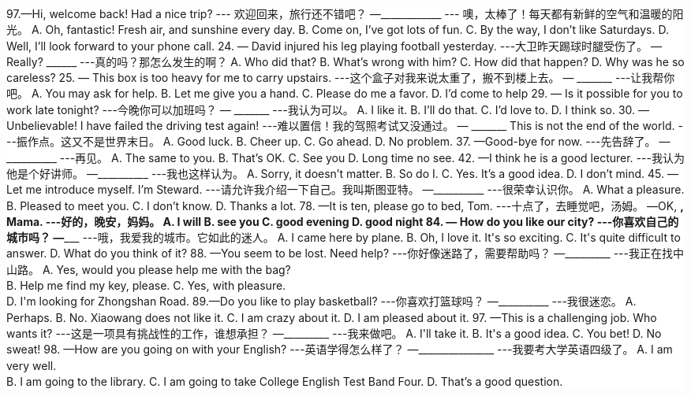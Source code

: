 97.—Hi, welcome back! Had a nice trip? --- 欢迎回来，旅行还不错吧？
—____________         --- 噢，太棒了！每天都有新鲜的空气和温暖的阳光。
A. Oh, fantastic! Fresh air, and sunshine every day.
B. Come on, I’ve got lots of fun.
C. By the way, I don’t like Saturdays.
D. Well, I’ll look forward to your phone call.
24. — David injured his leg playing football yesterday. 
---大卫昨天踢球时腿受伤了。
  — Really? ______           ---真的吗？那怎么发生的啊？
	A. Who did that?						    B. What’s wrong with him?
	C. How did that happen?					D. Why was he so careless?
25. — This box is too heavy for me to carry upstairs. 
---这个盒子对我来说太重了，搬不到楼上去。
  — _______               ---让我帮你吧。
	A. You may ask for help.					B. Let me give you a hand. 
	C. Please do me a favor.					D. I’d come to help
29. — Is it possible for you to work late tonight? ---今晚你可以加班吗？
  — _______                          ---我认为可以。
  A. I like it.					B. I’ll do that.
  C. I’d love to.				D. I think so.
30. — Unbelievable! I have failed the driving test again! 
---难以置信！我的驾照考试又没通过。
  — _______ This is not the end of the world.     ---振作点。这又不是世界末日。
  A. Good luck.				B. Cheer up. 
C. Go ahead.				D. No problem.
37. —Good-bye for now.      ---先告辞了。
   —__________           ---再见。
A. The same to you.  		B. That’s OK.
C. See you  				D. Long time no see.
42. —I think he is a good lecturer.      ---我认为他是个好讲师。
   —__________                   ---我也这样认为。
   A. Sorry, it doesn’t matter.				B. So do I.
   C. Yes. It’s a good idea. 					D. I don’t mind.
45. —Let me introduce myself. I’m Steward.  ---请允许我介绍一下自己。我叫斯图亚特。
   —__________                       ---很荣幸认识你。
   A. What a pleasure.						B. Pleased to meet you.
   C. I don’t know.						D. Thanks a lot.
78. —It is ten, please go to bed, Tom.  ---十点了，去睡觉吧，汤姆。
   —OK, ______, Mama.          ---好的，晚安，妈妈。
A. I will               B. see you 
C. good evening         D. good night 
84. — How do you like our city? ---你喜欢自己的城市吗？
—_________             ---哦，我爱我的城市。它如此的迷人。
A. I came here by plane.				B. Oh, I love it. It's so exciting.
C. It's quite difficult to answer.	        D. What do you think of it?
88. —You seem to be lost. Need help?   ---你好像迷路了，需要帮助吗？
—_________                    ---我正在找中山路。
A. Yes, would you please help me with the bag?		
B. Help me find my key, please.
C. Yes, with pleasure.			
D. I'm looking for Zhongshan Road. 
89.—Do you like to play basketball?      ---你喜欢打篮球吗？
  —__________                     ---我很迷恋。
  A. Perhaps.                    B. No. Xiaowang does not like it.
  C. I am crazy about it.          D. I am pleased about it.
97. —This is a challenging job. Who wants it? ---这是一项具有挑战性的工作，谁想承担？
—_________                         ---我来做吧。
A. I'll take it.		B. It's a good idea.    C. You bet!	       D. No sweat!
98. —How are you going on with your English?  ---英语学得怎么样了？
   —_______________                    ---我要考大学英语四级了。
 A. I am very well.       
B. I am going to the library.
C. I am going to take College English Test Band Four.
D. That’s a good question.